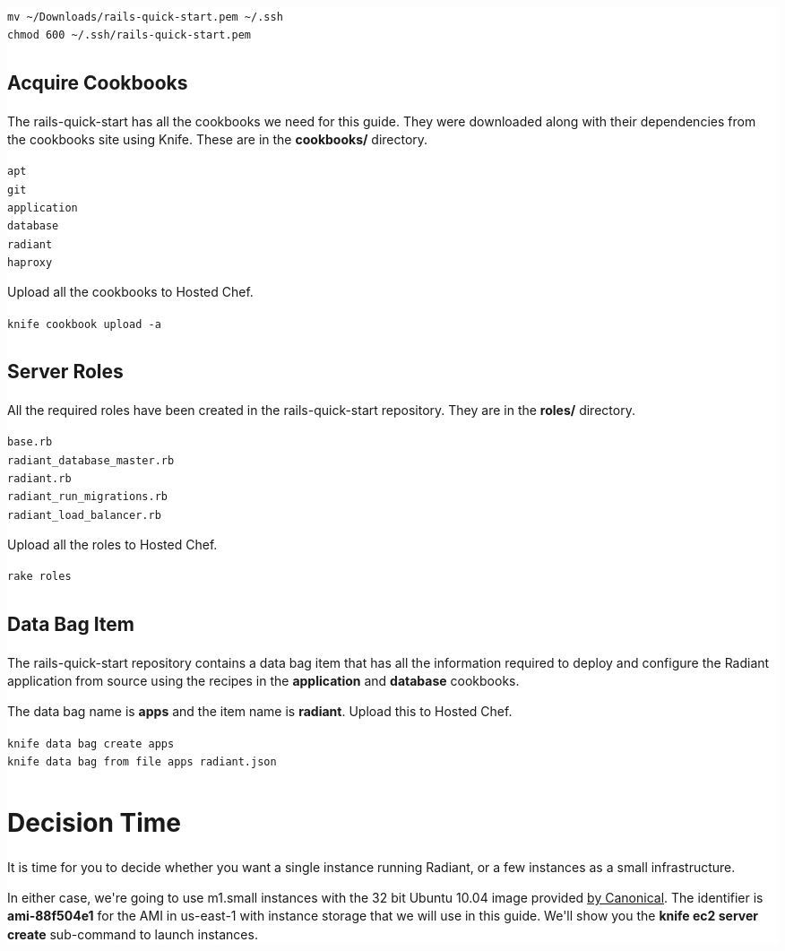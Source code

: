     mv ~/Downloads/rails-quick-start.pem ~/.ssh  
    chmod 600 ~/.ssh/rails-quick-start.pem

Acquire Cookbooks
----

The rails-quick-start has all the cookbooks we need for this guide. They were downloaded along with their dependencies from the cookbooks site using Knife. These are in the **cookbooks/** directory.

    apt
    git
    application
    database
    radiant
    haproxy

Upload all the cookbooks to Hosted Chef.

    knife cookbook upload -a

Server Roles
------------

All the required roles have been created in the rails-quick-start repository. They are in the **roles/** directory.

    base.rb
    radiant_database_master.rb
    radiant.rb
    radiant_run_migrations.rb
    radiant_load_balancer.rb

Upload all the roles to Hosted Chef.

    rake roles

Data Bag Item
----

The rails-quick-start repository contains a data bag item that has all the information required to deploy and configure the Radiant application from source using the recipes in the **application** and **database** cookbooks.

The data bag name is **apps** and the item name is **radiant**. Upload this to Hosted Chef.

    knife data bag create apps
    knife data bag from file apps radiant.json

Decision Time
====

It is time for you to decide whether you want a single instance running Radiant, or a few instances as a small infrastructure.

In either case, we're going to use m1.small instances with the 32 bit Ubuntu 10.04 image provided [by Canonical](http://uec-images.ubuntu.com/releases/10.04/release-20101228/). The identifier is **ami-88f504e1** for the AMI in us-east-1 with instance storage that we will use in this guide.  We'll show you the **knife ec2 server create** sub-command to launch instances.
